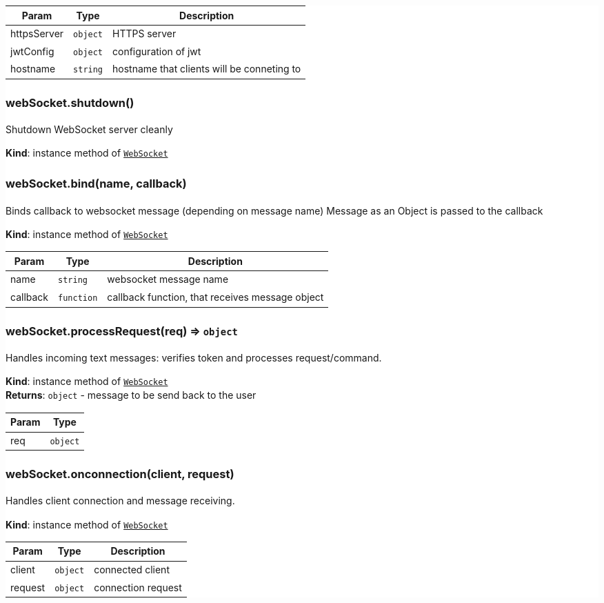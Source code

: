 | Param | Type | Description |
| --- | --- | --- |
| httpsServer | <code>object</code> | HTTPS server |
| jwtConfig | <code>object</code> | configuration of jwt |
| hostname | <code>string</code> | hostname that clients will be conneting to |

<a name="WebSocket+shutdown"></a>

### webSocket.shutdown()
Shutdown WebSocket server cleanly

**Kind**: instance method of [<code>WebSocket</code>](#WebSocket)  
<a name="WebSocket+bind"></a>

### webSocket.bind(name, callback)
Binds callback to websocket message (depending on message name)
Message as an Object is passed to the callback

**Kind**: instance method of [<code>WebSocket</code>](#WebSocket)  

| Param | Type | Description |
| --- | --- | --- |
| name | <code>string</code> | websocket message name |
| callback | <code>function</code> | callback function, that receives message object |

<a name="WebSocket+processRequest"></a>

### webSocket.processRequest(req) ⇒ <code>object</code>
Handles incoming text messages: verifies token and processes request/command.

**Kind**: instance method of [<code>WebSocket</code>](#WebSocket)  
**Returns**: <code>object</code> - message to be send back to the user  

| Param | Type |
| --- | --- |
| req | <code>object</code> | 

<a name="WebSocket+onconnection"></a>

### webSocket.onconnection(client, request)
Handles client connection and message receiving.

**Kind**: instance method of [<code>WebSocket</code>](#WebSocket)  

| Param | Type | Description |
| --- | --- | --- |
| client | <code>object</code> | connected client |
| request | <code>object</code> | connection request |

<a name="WebSocket+onmessage"></a>
